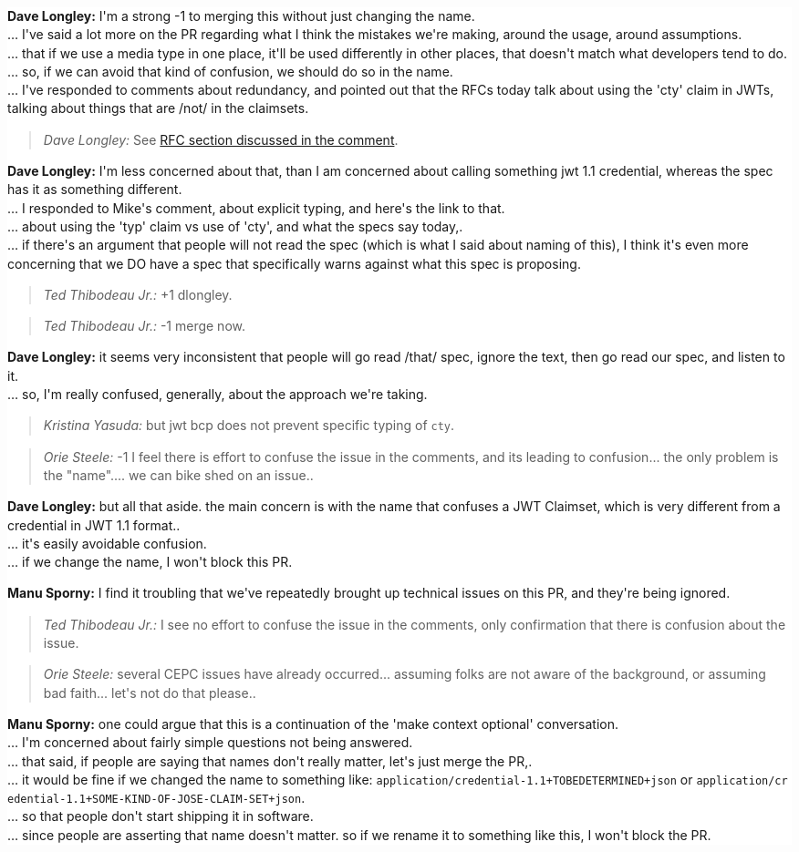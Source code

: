 **Dave Longley:** I'm a strong -1 to merging this without just changing the name.  
… I've said a lot more on the PR regarding what I think the mistakes we're making, around the usage, around assumptions.  
… that if we use a media type in one place, it'll be used differently in other places, that doesn't match what developers tend to do.  
… so, if we can avoid that kind of confusion, we should do so in the name.  
… I've responded to comments about redundancy, and pointed out that the RFCs today talk about using the 'cty' claim in JWTs, talking about things that are /not/ in the claimsets.  

> *Dave Longley:* See [RFC section discussed in the comment](https://www.rfc-editor.org/rfc/rfc8725#name-use-explicit-typing).

**Dave Longley:** I'm less concerned about that, than I am concerned about calling something jwt 1.1 credential, whereas the spec has it as something different.  
… I responded to Mike's comment, about explicit typing, and here's the link to that.  
… about using the 'typ' claim vs use of 'cty', and what the specs say today,.  
… if there's an argument that people will not read the spec (which is what I said about naming of this), I think it's even more concerning that we DO have a spec that specifically warns against what this spec is proposing.  

> *Ted Thibodeau Jr.:* +1 dlongley.

> *Ted Thibodeau Jr.:* -1 merge now.

**Dave Longley:** it seems very inconsistent that people will go read /that/ spec, ignore the text, then go read our spec, and listen to it.  
… so, I'm really confused, generally, about the approach we're taking.  

> *Kristina Yasuda:* but jwt bcp does not prevent specific typing of `cty`.

> *Orie Steele:* -1 I feel there is effort to confuse the issue in the comments, and its leading to confusion... the only problem is the "name".... we can bike shed on an issue..

**Dave Longley:** but all that aside. the main concern is with the name that confuses a JWT Claimset, which is very different from a credential in JWT 1.1 format..  
… it's easily avoidable confusion.  
… if we change the name, I won't block this PR.  

**Manu Sporny:** I find it troubling that we've repeatedly brought up technical issues on this PR, and they're being ignored.  

> *Ted Thibodeau Jr.:* I see no effort to confuse the issue in the comments, only confirmation that there is confusion about the issue.

> *Orie Steele:* several CEPC issues have already occurred... assuming folks are not aware of the background, or assuming bad faith... let's not do that please..

**Manu Sporny:** one could argue that this is a continuation of the 'make context optional' conversation.  
… I'm concerned about fairly simple questions not being answered.  
… that said, if people are saying that names don't really matter, let's just merge the PR,.  
… it would be fine if we changed the name to something like: `application/credential-1.1+TOBEDETERMINED+json` or `application/credential-1.1+SOME-KIND-OF-JOSE-CLAIM-SET+json`.  
… so that people don't start shipping it in software.  
… since people are asserting that name doesn't matter. so if we rename it to something like this, I won't block the PR.  
